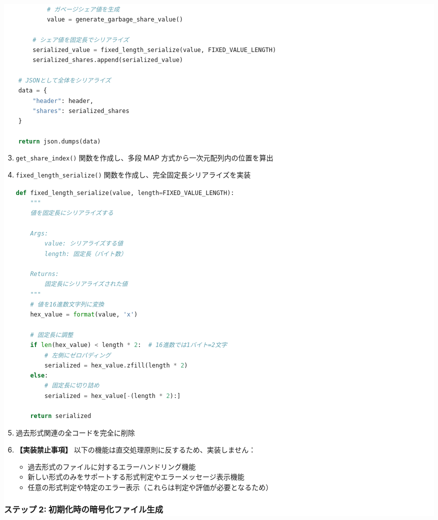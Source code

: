    ```python
               # ガベージシェア値を生成
               value = generate_garbage_share_value()

           # シェア値を固定長でシリアライズ
           serialized_value = fixed_length_serialize(value, FIXED_VALUE_LENGTH)
           serialized_shares.append(serialized_value)

       # JSONとして全体をシリアライズ
       data = {
           "header": header,
           "shares": serialized_shares
       }

       return json.dumps(data)
   ```

3. `get_share_index()` 関数を作成し、多段 MAP 方式から一次元配列内の位置を算出
4. `fixed_length_serialize()` 関数を作成し、完全固定長シリアライズを実装

   ```python
   def fixed_length_serialize(value, length=FIXED_VALUE_LENGTH):
       """
       値を固定長にシリアライズする

       Args:
           value: シリアライズする値
           length: 固定長（バイト数）

       Returns:
           固定長にシリアライズされた値
       """
       # 値を16進数文字列に変換
       hex_value = format(value, 'x')

       # 固定長に調整
       if len(hex_value) < length * 2:  # 16進数では1バイト=2文字
           # 左側にゼロパディング
           serialized = hex_value.zfill(length * 2)
       else:
           # 固定長に切り詰め
           serialized = hex_value[-(length * 2):]

       return serialized
   ```

5. 過去形式関連の全コードを完全に削除
6. **【実装禁止事項】** 以下の機能は直交処理原則に反するため、実装しません：
   - 過去形式のファイルに対するエラーハンドリング機能
   - 新しい形式のみをサポートする形式判定やエラーメッセージ表示機能
   - 任意の形式判定や特定のエラー表示（これらは判定や評価が必要となるため）

### ステップ 2: 初期化時の暗号化ファイル生成

